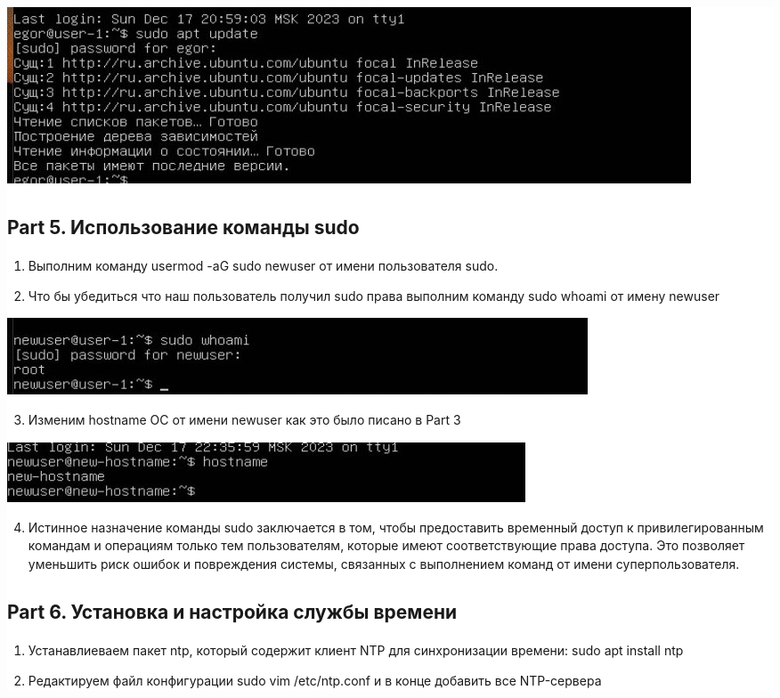 ![linux](../misc/images/speen11.jpeg)

## Part 5. Использование команды sudo
1. Выполним команду usermod -aG sudo newuser от имени пользователя sudo.

2. Что бы убедиться что наш пользователь получил sudo права выполним команду sudo whoami от имену newuser

![linux](../misc/images/sreen12.jpeg)

3. Изменим hostname ОС от имени newuser как это было писано в Part 3

![linux](../misc/images/sreen13.jpeg)

4. Истинное назначение команды sudo заключается в том, чтобы предоставить временный доступ к привилегированным командам и операциям только тем пользователям, которые имеют соответствующие права доступа. Это позволяет уменьшить риск ошибок и повреждения системы, связанных с выполнением команд от имени суперпользователя.

## Part 6. Установка и настройка службы времени
1. Устанавлиеваем пакет ntp, который содержит клиент NTP для синхронизации времени:
sudo apt install ntp

2. Редактируем файл конфигурации sudo vim /etc/ntp.conf и в конце добавить все NTP-сервера
